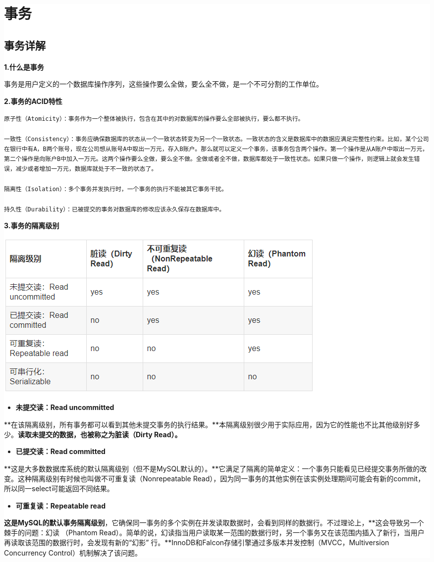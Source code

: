 # 事务

## 事务详解

**1.什么是事务**

事务是用户定义的一个数据库操作序列，这些操作要么全做，要么全不做，是一个不可分割的工作单位。

**2.事务的ACID特性**

```
原子性（Atomicity）：事务作为一个整体被执行，包含在其中的对数据库的操作要么全部被执行，要么都不执行。

一致性（Consistency）：事务应确保数据库的状态从一个一致状态转变为另一个一致状态。一致状态的含义是数据库中的数据应满足完整性约束。比如，某个公司在银行中有A，B两个账号，现在公司想从账号A中取出一万元，存入B账户。那么就可以定义一个事务，该事务包含两个操作。第一个操作是从A账户中取出一万元，第二个操作是向账户B中加入一万元。这两个操作要么全做，要么全不做。全做或者全不做，数据库都处于一致性状态。如果只做一个操作，则逻辑上就会发生错误，减少或者增加一万元，数据库就处于不一致的状态了。

隔离性（Isolation）：多个事务并发执行时，一个事务的执行不能被其它事务干扰。

持久性（Durability）：已被提交的事务对数据库的修改应该永久保存在数据库中。
```

 **3.事务的隔离级别**

![1564883093948](assets/1564883093948.png)

- **未提交读：Read uncommitted**

**在该隔离级别，所有事务都可以看到其他未提交事务的执行结果。**本隔离级别很少用于实际应用，因为它的性能也不比其他级别好多少。**读取未提交的数据，也被称之为脏读（Dirty Read）。**

- **已提交读：Read committed**

**这是大多数数据库系统的默认隔离级别（但不是MySQL默认的）。**它满足了隔离的简单定义：一个事务只能看见已经提交事务所做的改变。这种隔离级别有时候也叫做不可重复读（Nonrepeatable Read），因为同一事务的其他实例在该实例处理期间可能会有新的commit，所以同一select可能返回不同结果。

- **可重复读：Repeatable read**

**这是MySQL的默认事务隔离级别**，它确保同一事务的多个实例在并发读取数据时，会看到同样的数据行。不过理论上，**这会导致另一个棘手的问题：幻读 （Phantom Read）。简单的说，幻读指当用户读取某一范围的数据行时，另一个事务又在该范围内插入了新行，当用户再读取该范围的数据行时，会发现有新的“幻影” 行。**InnoDB和Falcon存储引擎通过多版本并发控制（MVCC，Multiversion Concurrency Control）机制解决了该问题。
